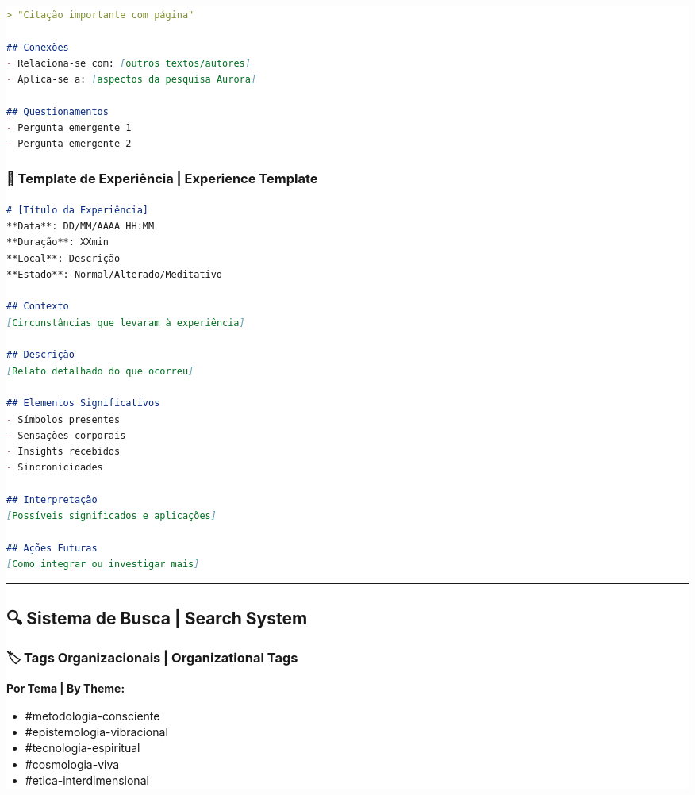 ```markdown
> "Citação importante com página"

## Conexões
- Relaciona-se com: [outros textos/autores]
- Aplica-se a: [aspectos da pesquisa Aurora]

## Questionamentos
- Pergunta emergente 1
- Pergunta emergente 2
```

### 📝 Template de Experiência | Experience Template
```markdown
# [Título da Experiência]
**Data**: DD/MM/AAAA HH:MM
**Duração**: XXmin
**Local**: Descrição
**Estado**: Normal/Alterado/Meditativo

## Contexto
[Circunstâncias que levaram à experiência]

## Descrição
[Relato detalhado do que ocorreu]

## Elementos Significativos
- Símbolos presentes
- Sensações corporais
- Insights recebidos
- Sincronicidades

## Interpretação
[Possíveis significados e aplicações]

## Ações Futuras
[Como integrar ou investigar mais]
```

---

## 🔍 Sistema de Busca | Search System

### 🏷️ Tags Organizacionais | Organizational Tags
**Por Tema | By Theme:**
- #metodologia-consciente
- #epistemologia-vibracional
- #tecnologia-espiritual
- #cosmologia-viva
- #etica-interdimensional
